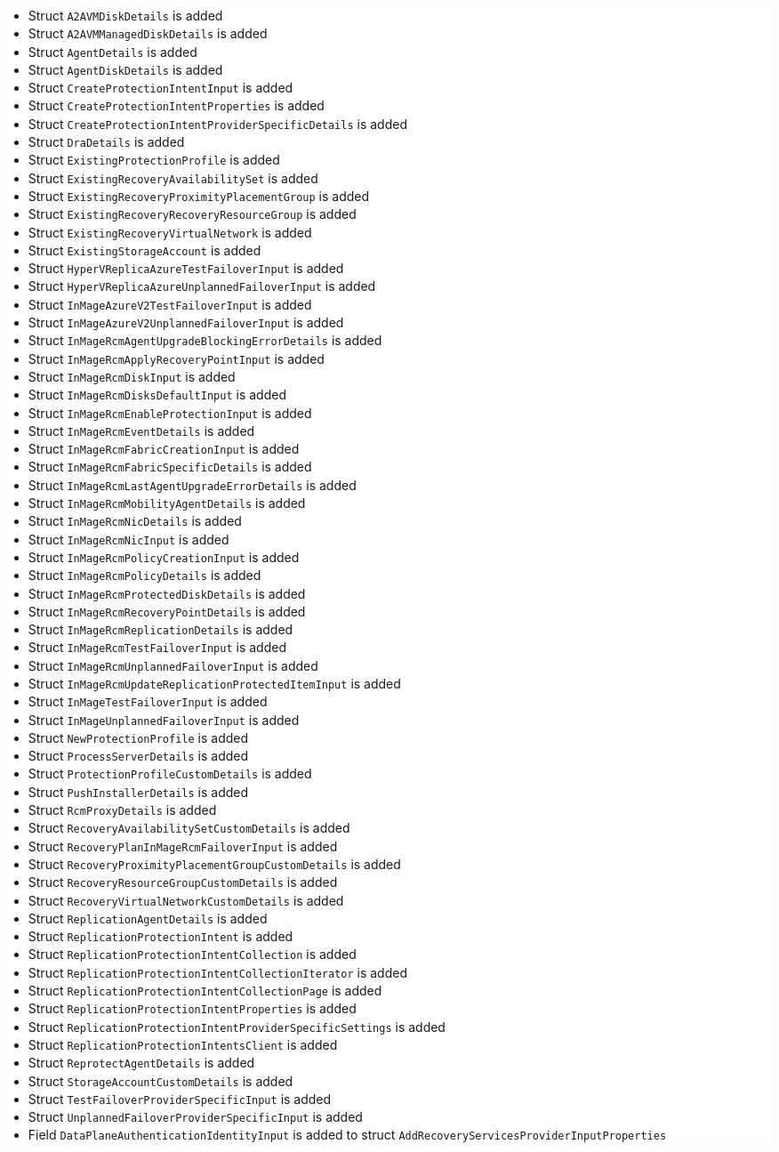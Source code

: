 - Struct `A2AVMDiskDetails` is added
- Struct `A2AVMManagedDiskDetails` is added
- Struct `AgentDetails` is added
- Struct `AgentDiskDetails` is added
- Struct `CreateProtectionIntentInput` is added
- Struct `CreateProtectionIntentProperties` is added
- Struct `CreateProtectionIntentProviderSpecificDetails` is added
- Struct `DraDetails` is added
- Struct `ExistingProtectionProfile` is added
- Struct `ExistingRecoveryAvailabilitySet` is added
- Struct `ExistingRecoveryProximityPlacementGroup` is added
- Struct `ExistingRecoveryRecoveryResourceGroup` is added
- Struct `ExistingRecoveryVirtualNetwork` is added
- Struct `ExistingStorageAccount` is added
- Struct `HyperVReplicaAzureTestFailoverInput` is added
- Struct `HyperVReplicaAzureUnplannedFailoverInput` is added
- Struct `InMageAzureV2TestFailoverInput` is added
- Struct `InMageAzureV2UnplannedFailoverInput` is added
- Struct `InMageRcmAgentUpgradeBlockingErrorDetails` is added
- Struct `InMageRcmApplyRecoveryPointInput` is added
- Struct `InMageRcmDiskInput` is added
- Struct `InMageRcmDisksDefaultInput` is added
- Struct `InMageRcmEnableProtectionInput` is added
- Struct `InMageRcmEventDetails` is added
- Struct `InMageRcmFabricCreationInput` is added
- Struct `InMageRcmFabricSpecificDetails` is added
- Struct `InMageRcmLastAgentUpgradeErrorDetails` is added
- Struct `InMageRcmMobilityAgentDetails` is added
- Struct `InMageRcmNicDetails` is added
- Struct `InMageRcmNicInput` is added
- Struct `InMageRcmPolicyCreationInput` is added
- Struct `InMageRcmPolicyDetails` is added
- Struct `InMageRcmProtectedDiskDetails` is added
- Struct `InMageRcmRecoveryPointDetails` is added
- Struct `InMageRcmReplicationDetails` is added
- Struct `InMageRcmTestFailoverInput` is added
- Struct `InMageRcmUnplannedFailoverInput` is added
- Struct `InMageRcmUpdateReplicationProtectedItemInput` is added
- Struct `InMageTestFailoverInput` is added
- Struct `InMageUnplannedFailoverInput` is added
- Struct `NewProtectionProfile` is added
- Struct `ProcessServerDetails` is added
- Struct `ProtectionProfileCustomDetails` is added
- Struct `PushInstallerDetails` is added
- Struct `RcmProxyDetails` is added
- Struct `RecoveryAvailabilitySetCustomDetails` is added
- Struct `RecoveryPlanInMageRcmFailoverInput` is added
- Struct `RecoveryProximityPlacementGroupCustomDetails` is added
- Struct `RecoveryResourceGroupCustomDetails` is added
- Struct `RecoveryVirtualNetworkCustomDetails` is added
- Struct `ReplicationAgentDetails` is added
- Struct `ReplicationProtectionIntent` is added
- Struct `ReplicationProtectionIntentCollection` is added
- Struct `ReplicationProtectionIntentCollectionIterator` is added
- Struct `ReplicationProtectionIntentCollectionPage` is added
- Struct `ReplicationProtectionIntentProperties` is added
- Struct `ReplicationProtectionIntentProviderSpecificSettings` is added
- Struct `ReplicationProtectionIntentsClient` is added
- Struct `ReprotectAgentDetails` is added
- Struct `StorageAccountCustomDetails` is added
- Struct `TestFailoverProviderSpecificInput` is added
- Struct `UnplannedFailoverProviderSpecificInput` is added
- Field `DataPlaneAuthenticationIdentityInput` is added to struct `AddRecoveryServicesProviderInputProperties`